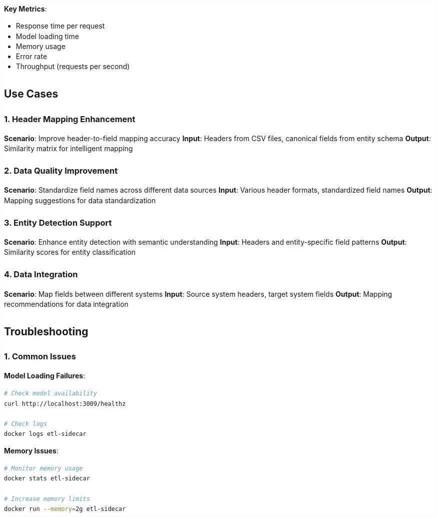 **Key Metrics**:
- Response time per request
- Model loading time
- Memory usage
- Error rate
- Throughput (requests per second)

## Use Cases

### 1. Header Mapping Enhancement

**Scenario**: Improve header-to-field mapping accuracy
**Input**: Headers from CSV files, canonical fields from entity schema
**Output**: Similarity matrix for intelligent mapping

### 2. Data Quality Improvement

**Scenario**: Standardize field names across different data sources
**Input**: Various header formats, standardized field names
**Output**: Mapping suggestions for data standardization

### 3. Entity Detection Support

**Scenario**: Enhance entity detection with semantic understanding
**Input**: Headers and entity-specific field patterns
**Output**: Similarity scores for entity classification

### 4. Data Integration

**Scenario**: Map fields between different systems
**Input**: Source system headers, target system fields
**Output**: Mapping recommendations for data integration

## Troubleshooting

### 1. Common Issues

**Model Loading Failures**:
```bash
# Check model availability
curl http://localhost:3009/healthz

# Check logs
docker logs etl-sidecar
```

**Memory Issues**:
```bash
# Monitor memory usage
docker stats etl-sidecar

# Increase memory limits
docker run --memory=2g etl-sidecar
```
